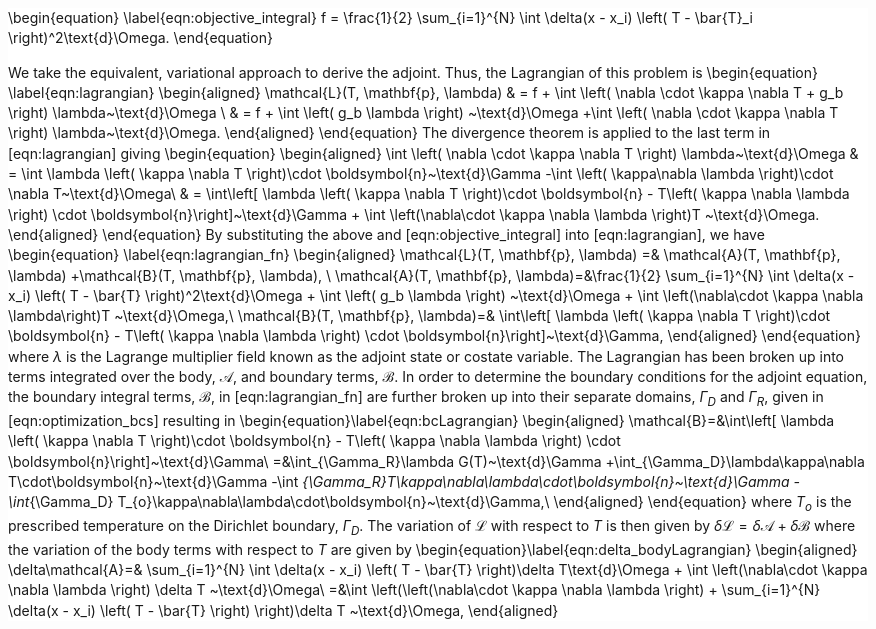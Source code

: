 \begin{equation}  \label{eqn:objective_integral}
	f = \frac{1}{2} \sum_{i=1}^{N} \int \delta(x - x_i) \left( T - \bar{T}_i \right)^2\text{d}\Omega.
\end{equation}

We take the equivalent, variational approach to derive the adjoint. Thus, the Lagrangian of this problem is
\begin{equation} \label{eqn:lagrangian}
\begin{aligned}
	\mathcal{L}(T, \mathbf{p}, \lambda) & = f + \int \left(  \nabla \cdot \kappa \nabla T + g_b  \right) \lambda~\text{d}\Omega \\
					        		& = f +  \int  \left(  g_b \lambda \right) ~\text{d}\Omega
								+\int  \left(  \nabla \cdot \kappa \nabla T \right) \lambda~\text{d}\Omega.
\end{aligned}
\end{equation}
The divergence theorem is applied to the last term in [eqn:lagrangian] giving
\begin{equation}
\begin{aligned}
	 \int  \left(  \nabla \cdot \kappa \nabla T \right) \lambda~\text{d}\Omega
	 & = \int \lambda \left( \kappa \nabla T  \right)\cdot \boldsymbol{n}~\text{d}\Gamma
	 	-\int \left(  \kappa\nabla \lambda \right)\cdot \nabla T~\text{d}\Omega\\
	 & = \int\left[ \lambda \left( \kappa \nabla T \right)\cdot \boldsymbol{n}
	 	- T\left( \kappa \nabla \lambda  \right) \cdot \boldsymbol{n}\right]~\text{d}\Gamma
	 	+ \int \left(\nabla\cdot \kappa \nabla \lambda \right)T ~\text{d}\Omega.
\end{aligned}
\end{equation}
By substituting the above and [eqn:objective_integral] into [eqn:lagrangian], we have
\begin{equation} \label{eqn:lagrangian_fn}
\begin{aligned}
	\mathcal{L}(T, \mathbf{p}, \lambda) =& \mathcal{A}(T, \mathbf{p}, \lambda) +\mathcal{B}(T, \mathbf{p}, \lambda), \\
	 \mathcal{A}(T, \mathbf{p}, \lambda)=&\frac{1}{2} \sum_{i=1}^{N} \int \delta(x - x_i) \left( T - \bar{T} \right)^2\text{d}\Omega
	 	+ \int \left(  g_b \lambda \right) ~\text{d}\Omega
	 	+ \int \left(\nabla\cdot \kappa \nabla \lambda\right)T ~\text{d}\Omega,\\
	 \mathcal{B}(T, \mathbf{p}, \lambda)=&  \int\left[ \lambda \left( \kappa \nabla T \right)\cdot \boldsymbol{n}
	   	- T\left( \kappa \nabla \lambda  \right) \cdot \boldsymbol{n}\right]~\text{d}\Gamma,
\end{aligned}
\end{equation}
where $\lambda$ is the Lagrange multiplier field known as the adjoint state or costate variable.  The Lagrangian has been broken up into terms integrated over the body, $\mathcal{A}$, and boundary terms, $\mathcal{B}$.  In order to determine the boundary conditions for the adjoint equation, the boundary integral terms, $\mathcal{B}$, in [eqn:lagrangian_fn] are further broken up into their separate domains, $\Gamma_D$ and $\Gamma_R$, given in [eqn:optimization_bcs] resulting in
\begin{equation}\label{eqn:bcLagrangian}
\begin{aligned}
\mathcal{B}=&\int\left[ \lambda \left( \kappa \nabla T \right)\cdot \boldsymbol{n}
                     	- T\left( \kappa \nabla \lambda  \right) \cdot \boldsymbol{n}\right]~\text{d}\Gamma\\
                  =&\int_{\Gamma_R}\lambda G(T)~\text{d}\Gamma
                    	+\int_{\Gamma_D}\lambda\kappa\nabla T\cdot\boldsymbol{n}~\text{d}\Gamma
    			-\int _{\Gamma_R}T\kappa\nabla\lambda\cdot\boldsymbol{n}~\text{d}\Gamma
    			-\int_{\Gamma_D} T_{o}\kappa\nabla\lambda\cdot\boldsymbol{n}~\text{d}\Gamma,\\
\end{aligned}
\end{equation}
where $T_o$ is the prescribed temperature on the Dirichlet boundary, $\Gamma_D$.  The variation of $\mathcal{L}$ with respect to $T$ is then given by $\delta\mathcal{L}=\delta\mathcal{A}+\delta\mathcal{B}$ where the variation of the body terms with respect to $T$ are given by
\begin{equation}\label{eqn:delta_bodyLagrangian}
\begin{aligned}
\delta\mathcal{A}=& \sum_{i=1}^{N} \int \delta(x - x_i) \left( T - \bar{T} \right)\delta T\text{d}\Omega + \int \left(\nabla\cdot \kappa \nabla \lambda \right) \delta T ~\text{d}\Omega\\
				=&\int \left(\left(\nabla\cdot \kappa \nabla \lambda \right) +  \sum_{i=1}^{N} \delta(x - x_i) \left( T - \bar{T} \right) \right)\delta T ~\text{d}\Omega,
\end{aligned}

[comment0]: <> (% ----------------------------------------------------------------------------------------------------------%)
[comment1]: <> (% ----------------------------------------------------------------------------------------------------------%)
[comment2]: <> (% ----------------------------------------------------------------------------------------------------------%)
[comment3]: <> (% ----------------------------------------------------------------------------------------------------------%)
[comment4]: <> (% ----------------------------------------------------------------------------------------------------------%)
[comment5]: <> (% ----------------------------------------------------------------------------------------------------------%)